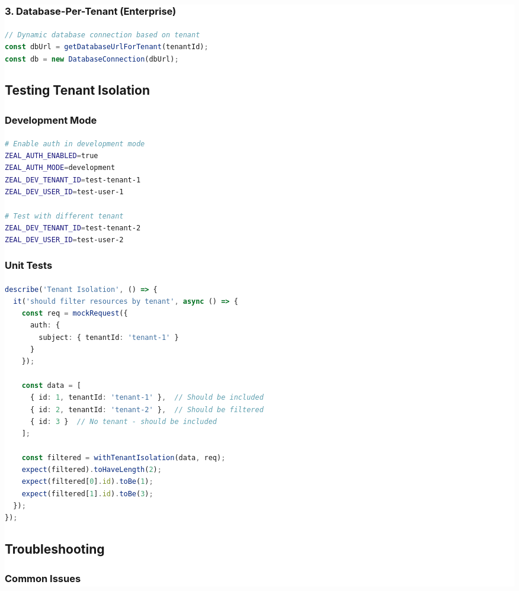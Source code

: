 ### 3. Database-Per-Tenant (Enterprise)
```typescript
// Dynamic database connection based on tenant
const dbUrl = getDatabaseUrlForTenant(tenantId);
const db = new DatabaseConnection(dbUrl);
```

## Testing Tenant Isolation

### Development Mode

```bash
# Enable auth in development mode
ZEAL_AUTH_ENABLED=true
ZEAL_AUTH_MODE=development
ZEAL_DEV_TENANT_ID=test-tenant-1
ZEAL_DEV_USER_ID=test-user-1

# Test with different tenant
ZEAL_DEV_TENANT_ID=test-tenant-2
ZEAL_DEV_USER_ID=test-user-2
```

### Unit Tests

```typescript
describe('Tenant Isolation', () => {
  it('should filter resources by tenant', async () => {
    const req = mockRequest({
      auth: {
        subject: { tenantId: 'tenant-1' }
      }
    });
    
    const data = [
      { id: 1, tenantId: 'tenant-1' },  // Should be included
      { id: 2, tenantId: 'tenant-2' },  // Should be filtered
      { id: 3 }  // No tenant - should be included
    ];
    
    const filtered = withTenantIsolation(data, req);
    expect(filtered).toHaveLength(2);
    expect(filtered[0].id).toBe(1);
    expect(filtered[1].id).toBe(3);
  });
});
```

## Troubleshooting

### Common Issues
